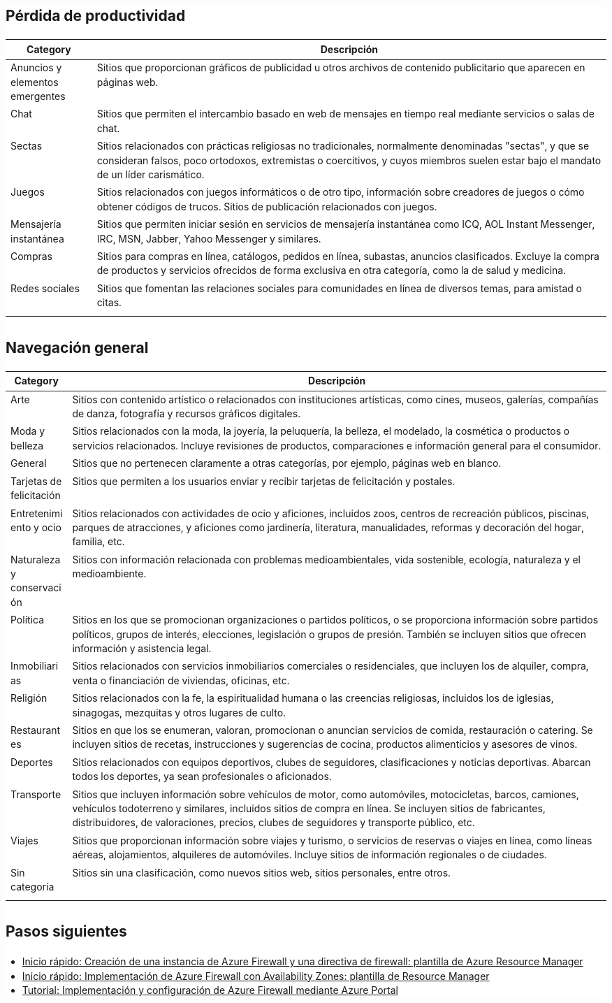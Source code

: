 
## <a name="productivity-loss"></a>Pérdida de productividad

|Category   |Descripción  |
|---------|---------|
|Anuncios y elementos emergentes    |  Sitios que proporcionan gráficos de publicidad u otros archivos de contenido publicitario que aparecen en páginas web.       |
|Chat    |   Sitios que permiten el intercambio basado en web de mensajes en tiempo real mediante servicios o salas de chat.       |
|Sectas   |   Sitios relacionados con prácticas religiosas no tradicionales, normalmente denominadas "sectas", y que se consideran falsos, poco ortodoxos, extremistas o coercitivos, y cuyos miembros suelen estar bajo el mandato de un líder carismático.       |
|Juegos    |    Sitios relacionados con juegos informáticos o de otro tipo, información sobre creadores de juegos o cómo obtener códigos de trucos. Sitios de publicación relacionados con juegos.      |
|Mensajería instantánea    | Sitios que permiten iniciar sesión en servicios de mensajería instantánea como ICQ, AOL Instant Messenger, IRC, MSN, Jabber, Yahoo Messenger y similares.         |
|Compras    |  Sitios para compras en línea, catálogos, pedidos en línea, subastas, anuncios clasificados. Excluye la compra de productos y servicios ofrecidos de forma exclusiva en otra categoría, como la de salud y medicina.       |
|Redes sociales   |  Sitios que fomentan las relaciones sociales para comunidades en línea de diversos temas, para amistad o citas.        |
|   |         |

## <a name="general-surfing"></a>Navegación general

|Category   |Descripción  |
|---------|---------|
|Arte     | Sitios con contenido artístico o relacionados con instituciones artísticas, como cines, museos, galerías, compañías de danza, fotografía y recursos gráficos digitales.   |
|Moda y belleza    | Sitios relacionados con la moda, la joyería, la peluquería, la belleza, el modelado, la cosmética o productos o servicios relacionados. Incluye revisiones de productos, comparaciones e información general para el consumidor.   |
|General    | Sitios que no pertenecen claramente a otras categorías, por ejemplo, páginas web en blanco.   |
|Tarjetas de felicitación    |Sitios que permiten a los usuarios enviar y recibir tarjetas de felicitación y postales.    |
|Entretenimiento y ocio     | Sitios relacionados con actividades de ocio y aficiones, incluidos zoos, centros de recreación públicos, piscinas, parques de atracciones, y aficiones como jardinería, literatura, manualidades, reformas y decoración del hogar, familia, etc. |
|Naturaleza y conservación     | Sitios con información relacionada con problemas medioambientales, vida sostenible, ecología, naturaleza y el medioambiente.        |
|Política     | Sitios en los que se promocionan organizaciones o partidos políticos, o se proporciona información sobre partidos políticos, grupos de interés, elecciones, legislación o grupos de presión. También se incluyen sitios que ofrecen información y asistencia legal.       |
|Inmobiliarias  |Sitios relacionados con servicios inmobiliarios comerciales o residenciales, que incluyen los de alquiler, compra, venta o financiación de viviendas, oficinas, etc.    |
|Religión    | Sitios relacionados con la fe, la espiritualidad humana o las creencias religiosas, incluidos los de iglesias, sinagogas, mezquitas y otros lugares de culto.         |
|Restaurantes  |Sitios en que los se enumeran, valoran, promocionan o anuncian servicios de comida, restauración o catering. Se incluyen sitios de recetas, instrucciones y sugerencias de cocina, productos alimenticios y asesores de vinos.          |
|Deportes   | Sitios relacionados con equipos deportivos, clubes de seguidores, clasificaciones y noticias deportivas. Abarcan todos los deportes, ya sean profesionales o aficionados.        |
|Transporte   | Sitios que incluyen información sobre vehículos de motor, como automóviles, motocicletas, barcos, camiones, vehículos todoterreno y similares, incluidos sitios de compra en línea. Se incluyen sitios de fabricantes, distribuidores, de valoraciones, precios, clubes de seguidores y transporte público, etc.    |
|Viajes    | Sitios que proporcionan información sobre viajes y turismo, o servicios de reservas o viajes en línea, como líneas aéreas, alojamientos, alquileres de automóviles. Incluye sitios de información regionales o de ciudades.         |
|Sin categoría     |Sitios sin una clasificación, como nuevos sitios web, sitios personales, entre otros.          |
|    |         |

## <a name="next-steps"></a>Pasos siguientes
- [Inicio rápido: Creación de una instancia de Azure Firewall y una directiva de firewall: plantilla de Azure Resource Manager](../firewall-manager/quick-firewall-policy.md)
- [Inicio rápido: Implementación de Azure Firewall con Availability Zones: plantilla de Resource Manager](deploy-template.md)
- [Tutorial: Implementación y configuración de Azure Firewall mediante Azure Portal](tutorial-firewall-deploy-portal.md)

